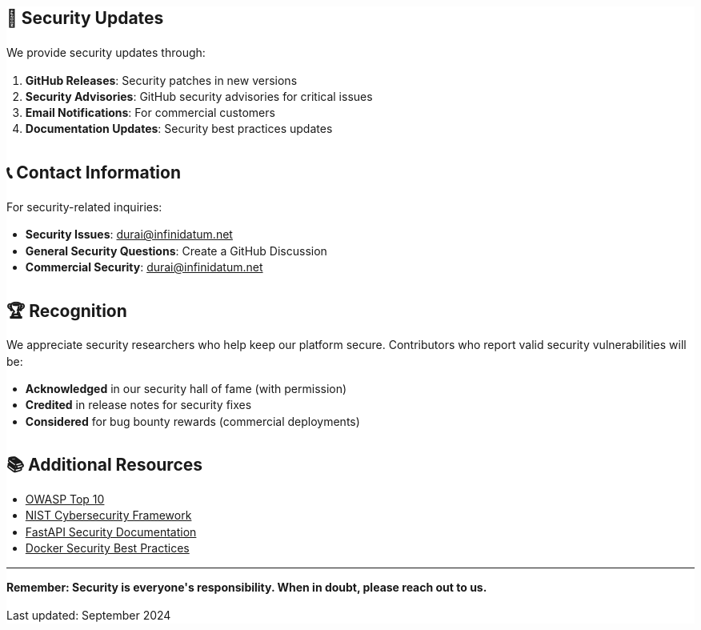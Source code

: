 ## 🔄 Security Updates

We provide security updates through:

1. **GitHub Releases**: Security patches in new versions
2. **Security Advisories**: GitHub security advisories for critical issues
3. **Email Notifications**: For commercial customers
4. **Documentation Updates**: Security best practices updates

## 📞 Contact Information

For security-related inquiries:

- **Security Issues**: durai@infinidatum.net
- **General Security Questions**: Create a GitHub Discussion
- **Commercial Security**: durai@infinidatum.net

## 🏆 Recognition

We appreciate security researchers who help keep our platform secure. Contributors who report valid security vulnerabilities will be:

- **Acknowledged** in our security hall of fame (with permission)
- **Credited** in release notes for security fixes
- **Considered** for bug bounty rewards (commercial deployments)

## 📚 Additional Resources

- [OWASP Top 10](https://owasp.org/www-project-top-ten/)
- [NIST Cybersecurity Framework](https://www.nist.gov/cyberframework)
- [FastAPI Security Documentation](https://fastapi.tiangolo.com/tutorial/security/)
- [Docker Security Best Practices](https://docs.docker.com/engine/security/)

---

**Remember: Security is everyone's responsibility. When in doubt, please reach out to us.**

Last updated: September 2024